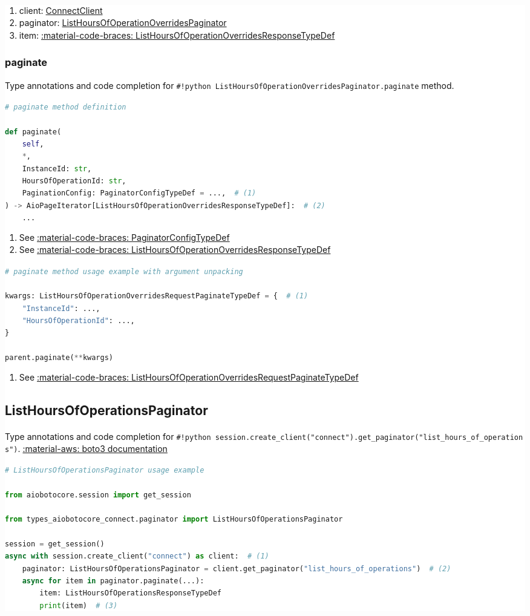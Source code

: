 1. client: [ConnectClient](./client.md)
2. paginator: [ListHoursOfOperationOverridesPaginator](./paginators.md#listhoursofoperationoverridespaginator)
3. item: [:material-code-braces: ListHoursOfOperationOverridesResponseTypeDef](./type_defs.md#listhoursofoperationoverridesresponsetypedef) 


### paginate

Type annotations and code completion for `#!python ListHoursOfOperationOverridesPaginator.paginate` method.

```python
# paginate method definition

def paginate(
    self,
    *,
    InstanceId: str,
    HoursOfOperationId: str,
    PaginationConfig: PaginatorConfigTypeDef = ...,  # (1)
) -> AioPageIterator[ListHoursOfOperationOverridesResponseTypeDef]:  # (2)
    ...
```

1. See [:material-code-braces: PaginatorConfigTypeDef](./type_defs.md#paginatorconfigtypedef) 
2. See [:material-code-braces: ListHoursOfOperationOverridesResponseTypeDef](./type_defs.md#listhoursofoperationoverridesresponsetypedef) 


```python
# paginate method usage example with argument unpacking

kwargs: ListHoursOfOperationOverridesRequestPaginateTypeDef = {  # (1)
    "InstanceId": ...,
    "HoursOfOperationId": ...,
}

parent.paginate(**kwargs)
```

1. See [:material-code-braces: ListHoursOfOperationOverridesRequestPaginateTypeDef](./type_defs.md#listhoursofoperationoverridesrequestpaginatetypedef) 
## ListHoursOfOperationsPaginator

Type annotations and code completion for `#!python session.create_client("connect").get_paginator("list_hours_of_operations")`.
[:material-aws: boto3 documentation](https://boto3.amazonaws.com/v1/documentation/api/latest/reference/services/connect/paginator/ListHoursOfOperations.html#Connect.Paginator.ListHoursOfOperations)

```python
# ListHoursOfOperationsPaginator usage example

from aiobotocore.session import get_session

from types_aiobotocore_connect.paginator import ListHoursOfOperationsPaginator

session = get_session()
async with session.create_client("connect") as client:  # (1)
    paginator: ListHoursOfOperationsPaginator = client.get_paginator("list_hours_of_operations")  # (2)
    async for item in paginator.paginate(...):
        item: ListHoursOfOperationsResponseTypeDef
        print(item)  # (3)
```
